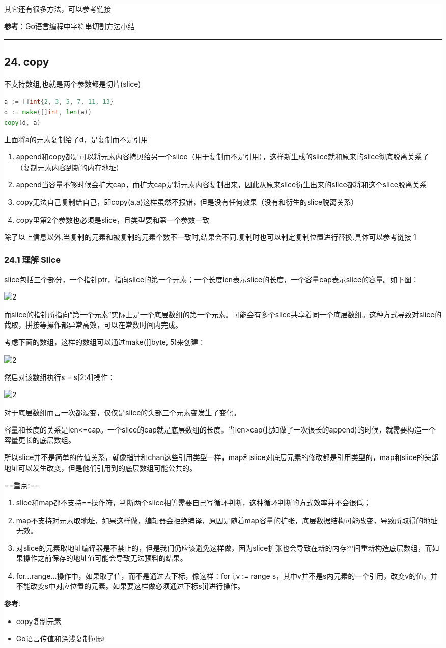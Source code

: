 其它还有很多方法，可以参考链接

**参考**：[Go语言编程中字符串切割方法小结](https://www.jb51.net/article/73984.htm)

---

## 24. copy

不支持数组,也就是两个参数都是切片(slice)

```go
a := []int{2, 3, 5, 7, 11, 13}
d := make([]int, len(a))
copy(d, a)
```

上面将a的元素复制给了d，是复制而不是引用

1. append和copy都是可以将元素内容拷贝给另一个slice（用于复制而不是引用），这样新生成的slice就和原来的slice彻底脱离关系了（复制元素内容到新的内存地址）

2. append当容量不够时候会扩大cap，而扩大cap是将元素内容复制出来，因此从原来slice衍生出来的slice都将和这个slice脱离关系

3. copy无法自己复制给自己，即copy(a,a)这样虽然不报错，但是没有任何效果（没有和衍生的slice脱离关系）

4. copy里第2个参数也必须是slice，且类型要和第一个参数一致

除了以上信息以外,当复制的元素和被复制的元素个数不一致时,结果会不同.复制时也可以制定复制位置进行替换.具体可以参考链接 1

### 24.1 理解 Slice

slice包括三个部分，一个指针ptr，指向slice的第一个元素；一个长度len表示slice的长度，一个容量cap表示slice的容量。如下图：

![2](http://ww1.sinaimg.cn/large/006alGmrly1g3def5zqytj30ed05idfp.jpg)

而slice的指针所指向“第一个元素”实际上是一个底层数组的第一个元素。可能会有多个slice共享着同一个底层数组。这种方式导致对slice的截取，拼接等操作都异常高效，可以在常数时间内完成。

考虑下面的数组，这样的数组可以通过make([]byte, 5)来创建：

![2](http://ww1.sinaimg.cn/large/006alGmrly1g3defj8mf7j30ed05dglk.jpg)

然后对该数组执行s = s[2:4]操作：

![2](http://ww1.sinaimg.cn/large/006alGmrly1g3defu99ptj30ed05caa1.jpg)

对于底层数组而言一次都没变，仅仅是slice的头部三个元素变发生了变化。

容量和长度的关系是len<=cap。一个slice的cap就是底层数组的长度。当len>cap(比如做了一次很长的append)的时候，就需要构造一个容量更长的底层数组。

所以slice并不是简单的传值关系，就像指针和chan这些引用类型一样，map和slice对底层元素的修改都是引用类型的，map和slice的头部地址可以发生改变，但是他们引用到的底层数组可能公共的。

==重点:==

1. slice和map都不支持==操作符，判断两个slice相等需要自己写循环判断，这种循环判断的方式效率并不会很低；

2. map不支持对元素取地址，如果这样做，编辑器会拒绝编译，原因是随着map容量的扩张，底层数据结构可能改变，导致所取得的地址无效。

3. 对slice的元素取地址编译器是不禁止的，但是我们仍应该避免这样做，因为slice扩张也会导致在新的内存空间重新构造底层数组，而如果操作之前保存的地址值可能会导致无法预料的结果。

4. for…range…操作中，如果取了值，而不是通过去下标，像这样：for i,v := range s，其中v并不是s内元素的一个引用，改变v的值，并不能改变s中对应位置的元素。如果要这样做必须通过下标s[i]进行操作。

**参考**:

- [copy复制元素](https://cyent.github.io/golang/datatype/arr_sli_copy/)

- [Go语言传值和深浅复制问题](http://kchu.me/2016/03/27/Go%E8%AF%AD%E8%A8%80%E4%BC%A0%E5%80%BC%E5%92%8C%E6%B7%B1%E6%B5%85%E5%A4%8D%E5%88%B6%E9%97%AE%E9%A2%98/)